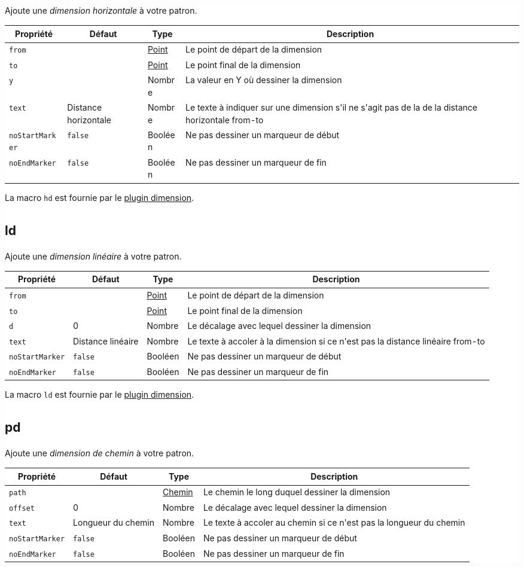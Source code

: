 Ajoute une *dimension horizontale* à votre patron.

| Propriété       | Défaut               | Type                | Description                                                                                       |
| --------------- | -------------------- | ------------------- | ------------------------------------------------------------------------------------------------- |
| `from`          |                      | [Point](/api/point) | Le point de départ de la dimension                                                                |
| `to`            |                      | [Point](/api/point) | Le point final de la dimension                                                                    |
| `y`             |                      | Nombre              | La valeur en Y où dessiner la dimension                                                           |
| `text`          | Distance horizontale | Nombre              | Le texte à indiquer sur une dimension s'il ne s'agit pas de la de la distance horizontale from-to |
| `noStartMarker` | `false`              | Booléen             | Ne pas dessiner un marqueur de début                                                              |
| `noEndMarker`   | `false`              | Booléen             | Ne pas dessiner un marqueur de fin                                                                |


<Note>

La macro `hd` est fournie par le [plugin dimension](/plugins/dimension).

</Note>

## ld

Ajoute une *dimension linéaire* à votre patron.

| Propriété       | Défaut            | Type                | Description                                                                    |
| --------------- | ----------------- | ------------------- | ------------------------------------------------------------------------------ |
| `from`          |                   | [Point](/api/point) | Le point de départ de la dimension                                             |
| `to`            |                   | [Point](/api/point) | Le point final de la dimension                                                 |
| `d`             | 0                 | Nombre              | Le décalage avec lequel dessiner la dimension                                  |
| `text`          | Distance linéaire | Nombre              | Le texte à accoler à la dimension si ce n'est pas la distance linéaire from-to |
| `noStartMarker` | `false`           | Booléen             | Ne pas dessiner un marqueur de début                                           |
| `noEndMarker`   | `false`           | Booléen             | Ne pas dessiner un marqueur de fin                                             |


<Note>

La macro `ld` est fournie par le [plugin dimension](/plugins/dimension).

</Note>

## pd

Ajoute une *dimension de chemin* à votre patron.

| Propriété       | Défaut             | Type                | Description                                                        |
| --------------- | ------------------ | ------------------- | ------------------------------------------------------------------ |
| `path`          |                    | [Chemin](/api/path) | Le chemin le long duquel dessiner la dimension                     |
| `offset`        | 0                  | Nombre              | Le décalage avec lequel dessiner la dimension                      |
| `text`          | Longueur du chemin | Nombre              | Le texte à accoler au chemin si ce n'est pas la longueur du chemin |
| `noStartMarker` | `false`            | Booléen             | Ne pas dessiner un marqueur de début                               |
| `noEndMarker`   | `false`            | Booléen             | Ne pas dessiner un marqueur de fin                                 |
